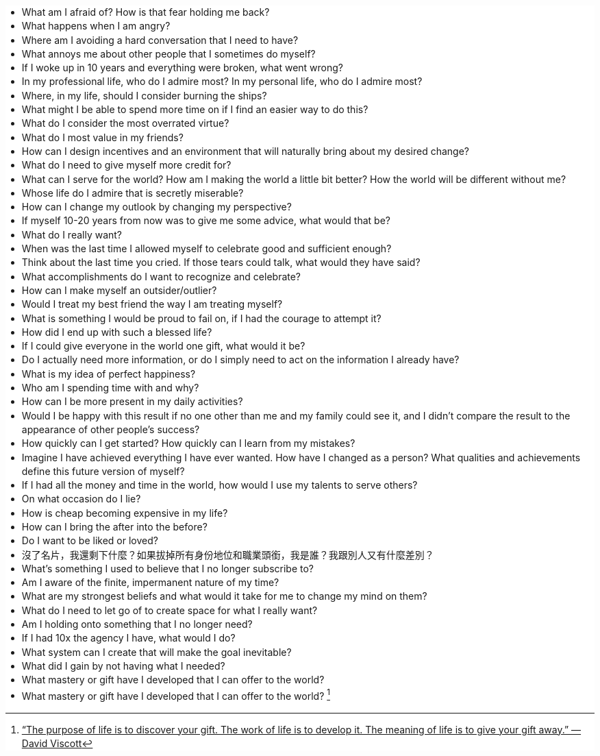 * What am I afraid of? How is that fear holding me back?
* What happens when I am angry?
* Where am I avoiding a hard conversation that I need to have?
* What annoys me about other people that I sometimes do myself?
* If I woke up in 10 years and everything were broken, what went wrong?
* In my professional life, who do I admire most? In my personal life, who do I admire most?
* Where, in my life, should I consider burning the ships?
* What might I be able to spend more time on if I find an easier way to do this?
* What do I consider the most overrated virtue?
* What do I most value in my friends?
* How can I design incentives and an environment that will naturally bring about my desired change?
* What do I need to give myself more credit for?
* What can I serve for the world? How am I making the world a little bit better? How the world will be different without me?
* Whose life do I admire that is secretly miserable?
* How can I change my outlook by changing my perspective?
* If myself 10-20 years from now was to give me some advice, what would that be?
* What do I really want?
* When was the last time I allowed myself to celebrate good and sufficient enough?
* Think about the last time you cried. If those tears could talk, what would they have said?
* What accomplishments do I want to recognize and celebrate?
* How can I make myself an outsider/outlier?
* Would I treat my best friend the way I am treating myself?
* What is something I would be proud to fail on, if I had the courage to attempt it?
* How did I end up with such a blessed life?
* If I could give everyone in the world one gift, what would it be?
* Do I actually need more information, or do I simply need to act on the information I already have?
* What is my idea of perfect happiness?
* Who am I spending time with and why?
* How can I be more present in my daily activities?
* Would I be happy with this result if no one other than me and my family could see it, and I didn’t compare the result to the appearance of other people’s success?
* How quickly can I get started? How quickly can I learn from my mistakes?
* Imagine I have achieved everything I have ever wanted. How have I changed as a person? What qualities and achievements define this future version of myself?
* If I had all the money and time in the world, how would I use my talents to serve others?
* On what occasion do I lie?
* How is cheap becoming expensive in my life?
* How can I bring the after into the before?
* Do I want to be liked or loved?
* 沒了名片，我還剩下什麼？如果拔掉所有身份地位和職業頭銜，我是誰？我跟別人又有什麼差別？
* What’s something I used to believe that I no longer subscribe to?
* Am I aware of the finite, impermanent nature of my time?
* What are my strongest beliefs and what would it take for me to change my mind on them?
* What do I need to let go of to create space for what I really want?
* Am I holding onto something that I no longer need?
* If I had 10x the agency I have, what would I do?
* What system can I create that will make the goal inevitable?
* What did I gain by not having what I needed?
* What mastery or gift have I developed that I can offer to the world?
* What mastery or gift have I developed that I can offer to the world? [^11]


[^1]: [“Success is largely the failures you avoid. Health is the injuries you don't sustain. Wealth is the purchases you don't make. Happiness is the objects you don't desire. Peace of mind is the arguments you don't engage. Avoid the bad to protect the good.” — James Clear](https://jamesclear.com/3-2-1/march-27-2025)
[^2]: Human being, not human doing.
[^3]: “A lion is fully capable of capturing, killing, and eating a field mouse. But it turns out that the energy required to do so exceeds the caloric content of the mouse itself. So a lion that spent its day hunting and eating field mice would slowly starve to death. A lion can’t live on field mice. A lion needs antelope. Antelope are big animals. They take more speed and strength to capture and kill, and once killed, they provide a feast for the lion and her pride. A lion can live a long and happy life on a diet of antelope. The distinction is important. Are you spending all your time and exhausting all your energy catching field mice? In the short term it might give you a nice, rewarding feeling. But in the long run you’re going to die.” — _Buck Up, Suck Up … and Come Back When You Foul Up: 12 Winning Secrets from the War Room_
[^4]: Sometimes you need to let go. Sometimes you need to get going.
[^5]: [“Over the years, I have come to realize that the greatest trap in our life is not success, popularity, or power, but self-rejection. Success, popularity, and power can indeed present a great temptation, but their seductive quality often comes from the way they are part of the much larger temptation to self-rejection. When we have come to believe in the voices that call us worthless and unlovable, then success, popularity, and power are easily perceived as attractive solutions. The real trap, however, is self-rejection. As soon as someone accuses me or criticizes me, as soon as I am rejected, left alone, or abandoned, I find myself thinking, ”Well, that proves once again that I am a nobody.“ ... [My dark side says,] I am no good... I deserve to be pushed aside, forgotten, rejected, and abandoned. Self-rejection is the greatest enemy of the spiritual life because it contradicts the sacred voice that calls us the ”Beloved.“ Being the Beloved constitutes the core truth of our existence.” — Henri J.M. Nouwen](https://www.goodreads.com/quotes/230436-over-the-years-i-have-come-to-realize-that-the)
[^6]: A question to identify the most high-agency person in your life
[^7]: Sometimes you need more action, sometimes you need a better strategy.
[^8]: “You are not just the actor of your life movie, you are also the director and the screenwriter.” - 你不只是人生電影的演員，也是導演和編劇。
[^9]: “Ask how something can be done rather than say it can’t be done.” — Bo Bennett
[^10]: “When someone tells me ‘no,’ it doesn’t mean I can’t do it, it simply means I can’t do it with them.” — Karen E. Quinones Miller
[^11]: [“The purpose of life is to discover your gift. The work of life is to develop it. The meaning of life is to give your gift away.” ― David Viscott](https://www.goodreads.com/quotes/7407260-the-purpose-of-life-is-to-discover-your-gift-the)
[^12]: “To each, there comes in their lifetime a special moment when they are figuratively tapped on the shoulder and offered the chance to do a very special thing. What a tragedy if that moment finds them unprepared.” — Winston Churchill
[^13]: Remember: it’s not my responsibility to change the narrative that other people have about me.
[^14]: Thought-provoking, open-ended deep questions designed to spark meaningful conversations, invite authentic connections, and build stronger bonds.
[^15]: Meaning: _What is a really minor or seemingly insignificant opinion, preference, or belief that you feel strongly about and will always defend—no matter how trivial it may seem to others?_
[^16]: For example: career, legacy, lifestyle, net worth, etc.